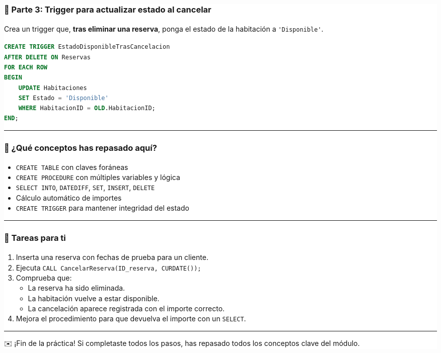 
### 🧲 Parte 3: Trigger para actualizar estado al cancelar

Crea un trigger que, **tras eliminar una reserva**, ponga el estado de la habitación a `'Disponible'`.

```sql
CREATE TRIGGER EstadoDisponibleTrasCancelacion
AFTER DELETE ON Reservas
FOR EACH ROW
BEGIN
    UPDATE Habitaciones
    SET Estado = 'Disponible'
    WHERE HabitacionID = OLD.HabitacionID;
END;
```

---

### 📌 ¿Qué conceptos has repasado aquí?

- `CREATE TABLE` con claves foráneas
- `CREATE PROCEDURE` con múltiples variables y lógica
- `SELECT INTO`, `DATEDIFF`, `SET`, `INSERT`, `DELETE`
- Cálculo automático de importes
- `CREATE TRIGGER` para mantener integridad del estado

---

### 🎯 Tareas para ti

1. Inserta una reserva con fechas de prueba para un cliente.
2. Ejecuta `CALL CancelarReserva(ID_reserva, CURDATE());`
3. Comprueba que:
   - La reserva ha sido eliminada.
   - La habitación vuelve a estar disponible.
   - La cancelación aparece registrada con el importe correcto.
4. Mejora el procedimiento para que devuelva el importe con un `SELECT`.

---

✉️ ¡Fin de la práctica! Si completaste todos los pasos, has repasado todos los conceptos clave del módulo.

